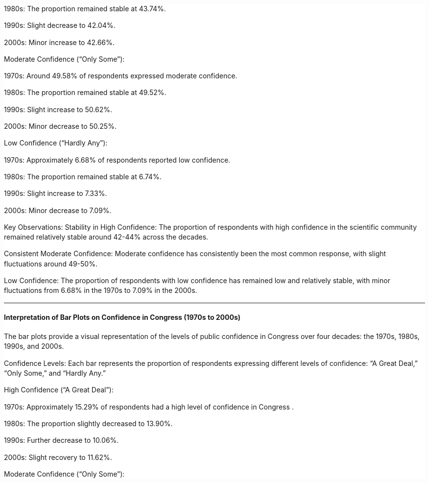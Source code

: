 1980s: The proportion remained stable at 43.74%.

1990s: Slight decrease to 42.04%.

2000s: Minor increase to 42.66%.

Moderate Confidence (“Only Some”):

1970s: Around 49.58% of respondents expressed moderate confidence.

1980s: The proportion remained stable at 49.52%.

1990s: Slight increase to 50.62%.

2000s: Minor decrease to 50.25%.

Low Confidence (“Hardly Any”):

1970s: Approximately 6.68% of respondents reported low confidence.

1980s: The proportion remained stable at 6.74%.

1990s: Slight increase to 7.33%.

2000s: Minor decrease to 7.09%.

Key Observations: Stability in High Confidence: The proportion of
respondents with high confidence in the scientific community remained
relatively stable around 42-44% across the decades.

Consistent Moderate Confidence: Moderate confidence has consistently
been the most common response, with slight fluctuations around 49-50%.

Low Confidence: The proportion of respondents with low confidence has
remained low and relatively stable, with minor fluctuations from 6.68%
in the 1970s to 7.09% in the 2000s.

------------------------------------------------------------------------

#### Interpretation of Bar Plots on Confidence in Congress (1970s to 2000s)

The bar plots provide a visual representation of the levels of public
confidence in Congress over four decades: the 1970s, 1980s, 1990s, and
2000s.

Confidence Levels: Each bar represents the proportion of respondents
expressing different levels of confidence: “A Great Deal,” “Only Some,”
and “Hardly Any.”

High Confidence (“A Great Deal”):

1970s: Approximately 15.29% of respondents had a high level of
confidence in Congress .

1980s: The proportion slightly decreased to 13.90%.

1990s: Further decrease to 10.06%.

2000s: Slight recovery to 11.62%.

Moderate Confidence (“Only Some”):
